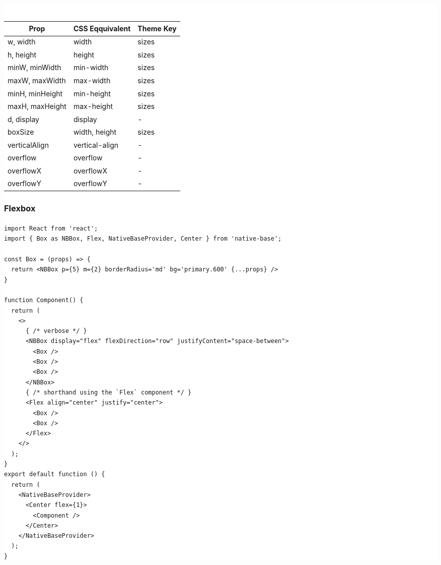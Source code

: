 <br />

| Prop            | CSS Eqquivalent | Theme Key |
| --------------- | --------------- | --------- |
| w, width        | width           | sizes     |
| h, height       | height          | sizes     |
| minW, minWidth  | min-width       | sizes     |
| maxW, maxWidth  | max-width       | sizes     |
| minH, minHeight | min-height      | sizes     |
| maxH, maxHeight | max-height      | sizes     |
| d, display      | display         | -         |
| boxSize         | width, height   | sizes     |
| verticalAlign   | vertical-align  | -         |
| overflow        | overflow        | -         |
| overflowX       | overflowX       | -         |
| overflowY       | overflowY       | -         |

### Flexbox

```SnackPlayer name=Flexbox
import React from 'react';
import { Box as NBBox, Flex, NativeBaseProvider, Center } from 'native-base';

const Box = (props) => {
  return <NBBox p={5} m={2} borderRadius='md' bg='primary.600' {...props} />
}

function Component() {
  return (
    <>
      { /* verbose */ }
      <NBBox display="flex" flexDirection="row" justifyContent="space-between">
        <Box />
        <Box />
        <Box />
      </NBBox>
      { /* shorthand using the `Flex` component */ }
      <Flex align="center" justify="center">
        <Box />
        <Box />
      </Flex>
    </>
  );
}
export default function () {
  return (
    <NativeBaseProvider>
      <Center flex={1}>
        <Component />
      </Center>
    </NativeBaseProvider>
  );
}

```
